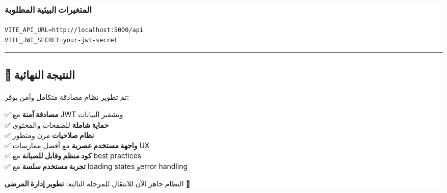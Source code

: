 ### المتغيرات البيئية المطلوبة

```env
VITE_API_URL=http://localhost:5000/api
VITE_JWT_SECRET=your-jwt-secret
```

---

## 🎉 النتيجة النهائية

تم تطوير نظام مصادقة متكامل وآمن يوفر:

✅ **مصادقة آمنة** مع JWT وتشفير البيانات  
✅ **حماية شاملة** للصفحات والمحتوى  
✅ **نظام صلاحيات** مرن ومتطور  
✅ **واجهة مستخدم عصرية** مع أفضل ممارسات UX  
✅ **كود منظم وقابل للصيانة** مع best practices  
✅ **تجربة مستخدم سلسة** مع loading states وerror handling

النظام جاهز الآن للانتقال للمرحلة التالية: **تطوير إدارة المرضى** 🏥
